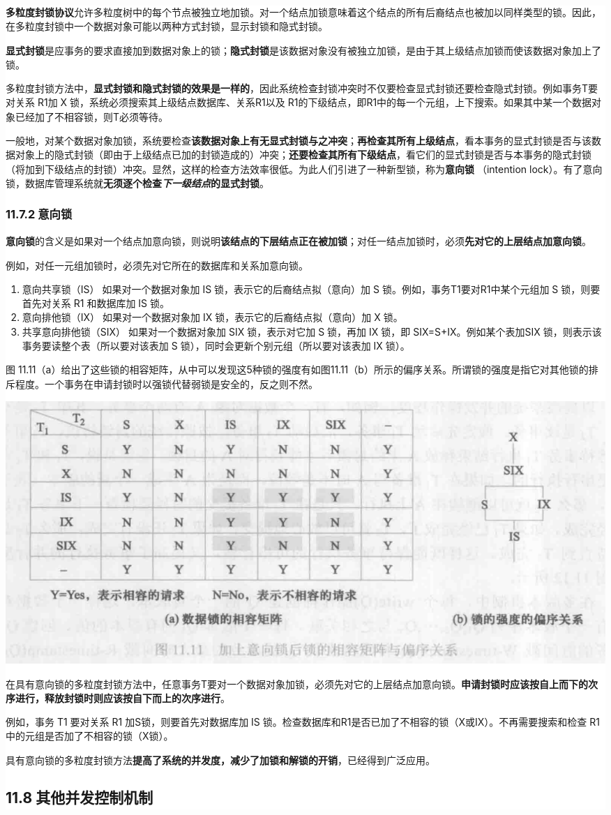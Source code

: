 **多粒度封锁协议**允许多粒度树中的每个节点被独立地加锁。对一个结点加锁意味着这个结点的所有后裔结点也被加以同样类型的锁。因此，在多粒度封锁中一个数据对象可能以两种方式封锁，显示封锁和隐式封锁。

**显式封锁**是应事务的要求直接加到数据对象上的锁；**隐式封锁**是该数据对象没有被独立加锁，是由于其上级结点加锁而使该数据对象加上了锁。

多粒度封锁方法中，**显式封锁和隐式封锁的效果是一样的**，因此系统检查封锁冲突时不仅要检查显式封锁还要检查隐式封锁。例如事务T要对关系 R1加 X 锁，系统必须搜索其上级结点数据库、关系R1以及 R1的下级结点，即R1中的每一个元组，上下搜索。如果其中某一个数据对象已经加了不相容锁，则T必须等待。

一般地，对某个数据对象加锁，系统要检查**该数据对象上有无显式封锁与之冲突**；**再检查其所有上级结点**，看本事务的显式封锁是否与该数据对象上的隐式封锁（即由于上级结点已加的封锁造成的）冲突；**还要检查其所有下级结点**，看它们的显式封锁是否与本事务的隐式封锁（将加到下级结点的封锁）冲突。显然，这样的检查方法效率很低。为此人们引进了一种新型锁，称为**意向锁** （intention lock）。有了意向锁，数据库管理系统就**无须逐个检查*下一级结点*的显式封锁**。

### 11.7.2 意向锁

**意向锁**的含义是如果对一个结点加意向锁，则说明**该结点的下层结点正在被加锁**；对任一结点加锁时，必须**先对它的上层结点加意向锁**。

例如，对任一元组加锁时，必须先对它所在的数据库和关系加意向锁。

1. 意向共享锁（IS）
    如果对一个数据对象加 IS 锁，表示它的后裔结点拟（意向）加 S 锁。例如，事务T1要对R1中某个元组加 S 锁，则要首先对关系 R1 和数据库加 IS 锁。
2. 意向排他锁（IX）
    如果对一个数据对象加 IX 锁，表示它的后裔结点拟（意向）加 X 锁。
3. 共享意向排他锁（SIX）
    如果对一个数据对象加 SIX 锁，表示对它加 S 锁，再加 IX 锁，即 SIX=S+IX。例如某个表加SIX 锁，则表示该事务要读整个表（所以要对该表加 S 锁），同时会更新个别元组（所以要对该表加 IX 锁）。

图 11.11（a）给出了这些锁的相容矩阵，从中可以发现这5种锁的强度有如图11.11（b）所示的偏序关系。所谓锁的强度是指它对其他锁的排斥程度。一个事务在申请封锁时以强锁代替弱锁是安全的，反之则不然。

![加锁意向锁后锁的相容矩阵与偏序关系](img/加锁意向锁后锁的相容矩阵与偏序关系.png)

在具有意向锁的多粒度封锁方法中，任意事务T要对一个数据对象加锁，必须先对它的上层结点加意向锁。**申请封锁时应该按自上而下的次序进行，释放封锁时则应该按自下而上的次序进行**。

例如，事务 T1 要对关系 R1 加S锁，则要首先对数据库加 IS 锁。检查数据库和R1是否已加了不相容的锁（X或IX）。不再需要搜索和检查 R1 中的元组是否加了不相容的锁（X锁）。

具有意向锁的多粒度封锁方法**提高了系统的并发度，减少了加锁和解锁的开销**，已经得到广泛应用。

## 11.8 其他并发控制机制
